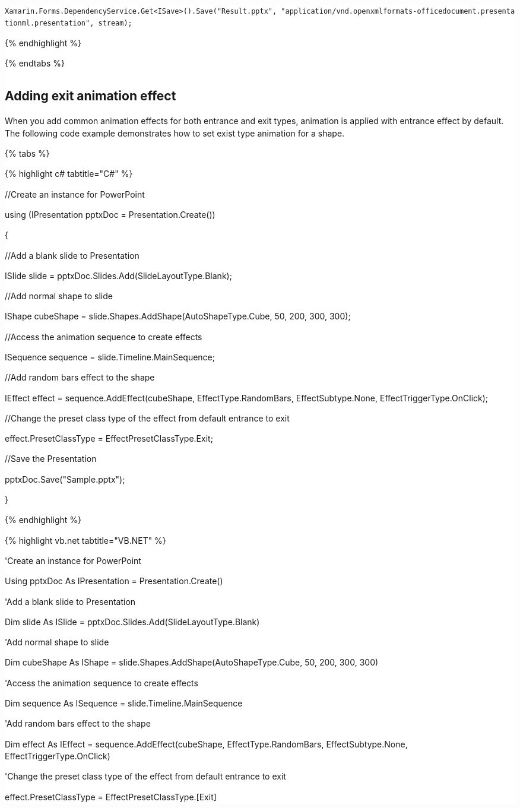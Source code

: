     Xamarin.Forms.DependencyService.Get<ISave>().Save("Result.pptx", "application/vnd.openxmlformats-officedocument.presentationml.presentation", stream);

{% endhighlight %}

{% endtabs %}

## Adding exit animation effect

When you add common animation effects for both entrance and exit types, animation is applied with entrance effect by default. The following code example demonstrates how to set exist type animation for a shape.

{% tabs %}

{% highlight c# tabtitle="C#" %}

//Create an instance for PowerPoint

using (IPresentation pptxDoc = Presentation.Create())

{

//Add a blank slide to Presentation

ISlide slide = pptxDoc.Slides.Add(SlideLayoutType.Blank);

//Add normal shape to slide

IShape cubeShape = slide.Shapes.AddShape(AutoShapeType.Cube, 50, 200, 300, 300);

//Access the animation sequence to create effects

ISequence sequence = slide.Timeline.MainSequence;

//Add random bars effect to the shape

IEffect effect = sequence.AddEffect(cubeShape, EffectType.RandomBars, EffectSubtype.None, EffectTriggerType.OnClick);

//Change the preset class type of the effect from default entrance to exit

effect.PresetClassType = EffectPresetClassType.Exit;

//Save the Presentation

pptxDoc.Save("Sample.pptx");

}

{% endhighlight %}

{% highlight vb.net tabtitle="VB.NET" %}

'Create an instance for PowerPoint

Using pptxDoc As IPresentation = Presentation.Create()

   'Add a blank slide to Presentation

   Dim slide As ISlide = pptxDoc.Slides.Add(SlideLayoutType.Blank)

   'Add normal shape to slide

   Dim cubeShape As IShape = slide.Shapes.AddShape(AutoShapeType.Cube, 50, 200, 300, 300)

   'Access the animation sequence to create effects

   Dim sequence As ISequence = slide.Timeline.MainSequence

   'Add random bars effect to the shape

   Dim effect As IEffect = sequence.AddEffect(cubeShape, EffectType.RandomBars, EffectSubtype.None, EffectTriggerType.OnClick)

   'Change the preset class type of the effect from default entrance to exit

   effect.PresetClassType = EffectPresetClassType.[Exit]
